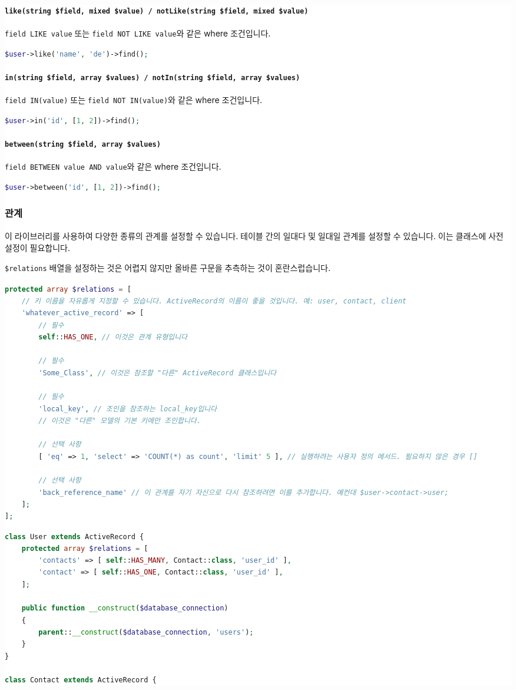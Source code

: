 #### `like(string $field, mixed $value) / notLike(string $field, mixed $value)`

`field LIKE value` 또는 `field NOT LIKE value`와 같은 where 조건입니다.

```php
$user->like('name', 'de')->find();
```

#### `in(string $field, array $values) / notIn(string $field, array $values)`

`field IN(value)` 또는 `field NOT IN(value)`와 같은 where 조건입니다.

```php
$user->in('id', [1, 2])->find();
```

#### `between(string $field, array $values)`

`field BETWEEN value AND value`와 같은 where 조건입니다.

```php
$user->between('id', [1, 2])->find();
```

### 관계
이 라이브러리를 사용하여 다양한 종류의 관계를 설정할 수 있습니다. 테이블 간의 일대다 및 일대일 관계를 설정할 수 있습니다. 이는 클래스에 사전 설정이 필요합니다.

`$relations` 배열을 설정하는 것은 어렵지 않지만 올바른 구문을 추측하는 것이 혼란스럽습니다.

```php
protected array $relations = [
	// 키 이름을 자유롭게 지정할 수 있습니다. ActiveRecord의 이름이 좋을 것입니다. 예: user, contact, client
	'whatever_active_record' => [
		// 필수
		self::HAS_ONE, // 이것은 관계 유형입니다

		// 필수
		'Some_Class', // 이것은 참조할 "다른" ActiveRecord 클래스입니다

		// 필수
		'local_key', // 조인을 참조하는 local_key입니다
		// 이것은 "다른" 모델의 기본 키에만 조인합니다.

		// 선택 사항
		[ 'eq' => 1, 'select' => 'COUNT(*) as count', 'limit' 5 ], // 실행하려는 사용자 정의 메서드. 필요하지 않은 경우 []
        
		// 선택 사항
		'back_reference_name' // 이 관계를 자기 자신으로 다시 참조하려면 이를 추가합니다. 예컨대 $user->contact->user;
	];
];
```

```php
class User extends ActiveRecord {
	protected array $relations = [
		'contacts' => [ self::HAS_MANY, Contact::class, 'user_id' ],
		'contact' => [ self::HAS_ONE, Contact::class, 'user_id' ],
	];

	public function __construct($database_connection)
	{
		parent::__construct($database_connection, 'users');
	}
}

class Contact extends ActiveRecord {
```